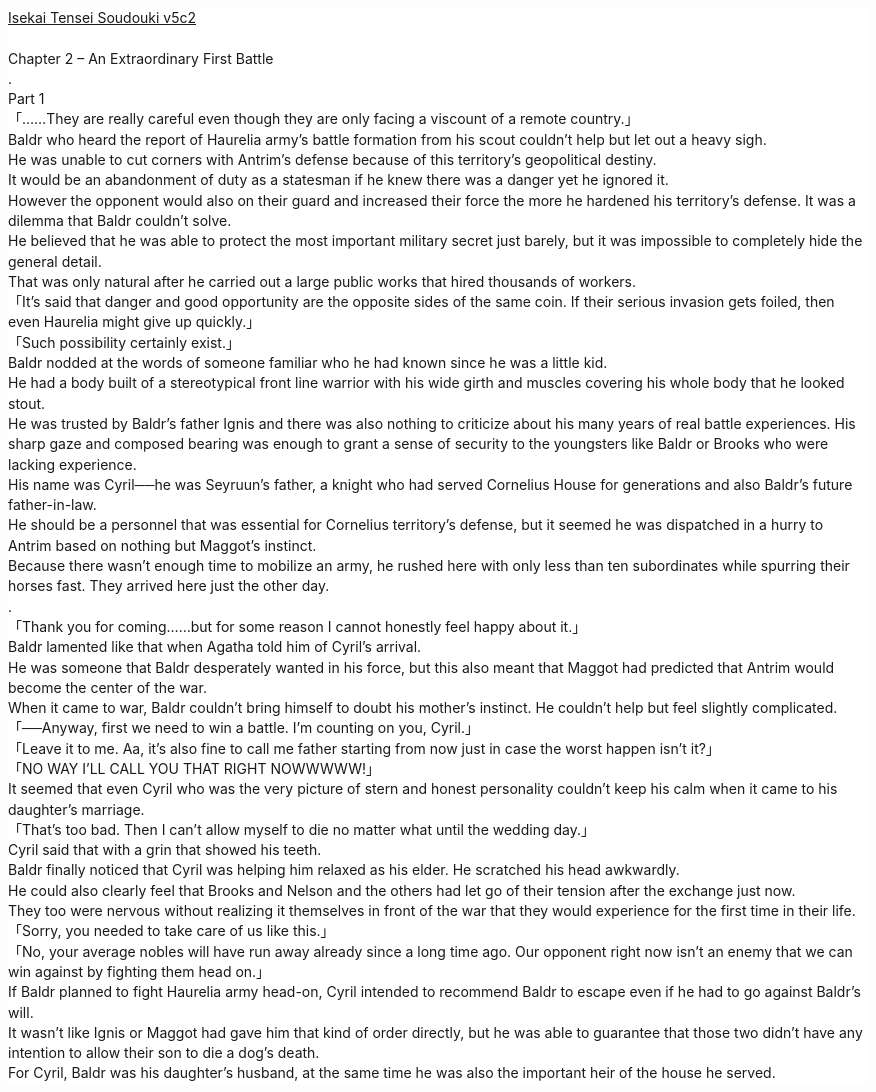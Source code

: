 [Isekai Tensei Soudouki v5c2](https://bakapervert.wordpress.com/soudouki-vol-5-chapter-2/)
<br/><br/>
Chapter 2 – An Extraordinary First Battle<br/>
.<br/>
Part 1<br/>
「……They are really careful even though they are only facing a viscount of a remote country.」<br/>
Baldr who heard the report of Haurelia army’s battle formation from his scout couldn’t help but let out a heavy sigh.<br/>
He was unable to cut corners with Antrim’s defense because of this territory’s geopolitical destiny.<br/>
It would be an abandonment of duty as a statesman if he knew there was a danger yet he ignored it.<br/>
However the opponent would also on their guard and increased their force the more he hardened his territory’s defense. It was a dilemma that Baldr couldn’t solve.<br/>
He believed that he was able to protect the most important military secret just barely, but it was impossible to completely hide the general detail.<br/>
That was only natural after he carried out a large public works that hired thousands of workers.<br/>
「It’s said that danger and good opportunity are the opposite sides of the same coin. If their serious invasion gets foiled, then even Haurelia might give up quickly.」<br/>
「Such possibility certainly exist.」<br/>
Baldr nodded at the words of someone familiar who he had known since he was a little kid.<br/>
He had a body built of a stereotypical front line warrior with his wide girth and muscles covering his whole body that he looked stout.<br/>
He was trusted by Baldr’s father Ignis and there was also nothing to criticize about his many years of real battle experiences. His sharp gaze and composed bearing was enough to grant a sense of security to the youngsters like Baldr or Brooks who were lacking experience.<br/>
His name was Cyril──he was Seyruun’s father, a knight who had served Cornelius House for generations and also Baldr’s future father-in-law.<br/>
He should be a personnel that was essential for Cornelius territory’s defense, but it seemed he was dispatched in a hurry to Antrim based on nothing but Maggot’s instinct.<br/>
Because there wasn’t enough time to mobilize an army, he rushed here with only less than ten subordinates while spurring their horses fast. They arrived here just the other day.<br/>
.<br/>
「Thank you for coming……but for some reason I cannot honestly feel happy about it.」<br/>
Baldr lamented like that when Agatha told him of Cyril’s arrival.<br/>
He was someone that Baldr desperately wanted in his force, but this also meant that Maggot had predicted that Antrim would become the center of the war.<br/>
When it came to war, Baldr couldn’t bring himself to doubt his mother’s instinct. He couldn’t help but feel slightly complicated.<br/>
「──Anyway, first we need to win a battle. I’m counting on you, Cyril.」<br/>
「Leave it to me. Aa, it’s also fine to call me father starting from now just in case the worst happen isn’t it?」<br/>
「NO WAY I’LL CALL YOU THAT RIGHT NOWWWWW!」<br/>
It seemed that even Cyril who was the very picture of stern and honest personality couldn’t keep his calm when it came to his daughter’s marriage.<br/>
「That’s too bad. Then I can’t allow myself to die no matter what until the wedding day.」<br/>
Cyril said that with a grin that showed his teeth.<br/>
Baldr finally noticed that Cyril was helping him relaxed as his elder. He scratched his head awkwardly.<br/>
He could also clearly feel that Brooks and Nelson and the others had let go of their tension after the exchange just now.<br/>
They too were nervous without realizing it themselves in front of the war that they would experience for the first time in their life.<br/>
「Sorry, you needed to take care of us like this.」<br/>
「No, your average nobles will have run away already since a long time ago. Our opponent right now isn’t an enemy that we can win against by fighting them head on.」<br/>
If Baldr planned to fight Haurelia army head-on, Cyril intended to recommend Baldr to escape even if he had to go against Baldr’s will.<br/>
It wasn’t like Ignis or Maggot had gave him that kind of order directly, but he was able to guarantee that those two didn’t have any intention to allow their son to die a dog’s death.<br/>
For Cyril, Baldr was his daughter’s husband, at the same time he was also the important heir of the house he served.<br/>